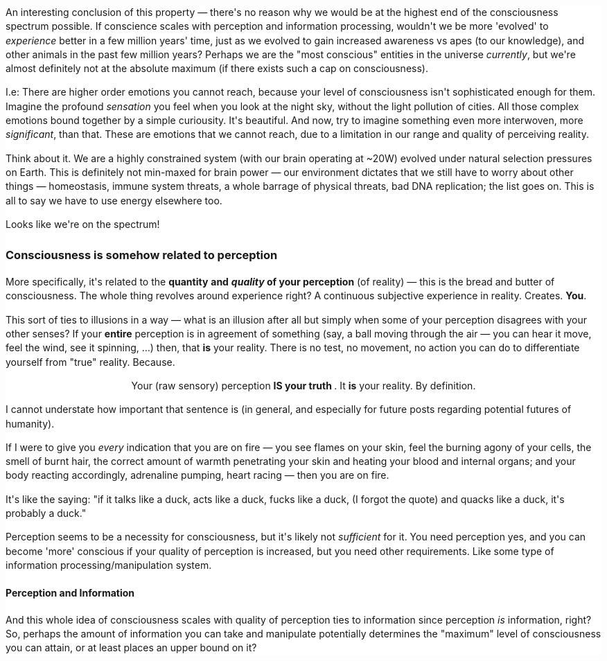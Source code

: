An interesting conclusion of this property — there's no reason why we would be at the highest end of the consciousness spectrum possible. If conscience scales with perception and information processing, wouldn't we be more 'evolved' to *experience* better in a few million years' time, just as we evolved to gain increased awareness vs apes (to our knowledge), and other animals in the past few million years? Perhaps we are the "most conscious" entities in the universe *currently*, but we're almost definitely not at the absolute maximum (if there exists such a cap on consciousness).

I.e: There are higher order emotions you cannot reach, because your level of consciousness isn't sophisticated enough for them. Imagine the profound *sensation* you feel when you look at the night sky, without the light pollution of cities. All those complex emotions bound together by a simple curiousity. It's beautiful. And now, try to imagine something even more interwoven, more *significant*, than that. These are emotions that we cannot reach, due to a limitation in our range and quality of perceiving reality.


Think about it. We are a highly constrained system (with our brain operating at ~20W) evolved under natural selection pressures on Earth. This is definitely not min-maxed for brain power — our environment dictates that we still have to worry about other things — homeostasis, immune system threats, a whole barrage of physical threats, bad DNA replication; the list goes on. This is all to say we have to use energy elsewhere too.

Looks like we're on the spectrum!

### Consciousness is somehow related to perception

More specifically, it's related to the **quantity** **and** ***quality* of your perception** (of reality) — this is the bread and butter of consciousness. The whole thing revolves around experience right? A continuous subjective experience in reality. Creates. **You**.  

This sort of ties to illusions in a way — what is an illusion after all but simply when some of your perception disagrees with your other senses? If your **entire** perception is in agreement of something (say, a ball moving through the air — you can hear it move, feel the wind, see it spinning, …) then, that **is** your reality. There is no test, no movement, no action you can do to differentiate yourself from "true" reality. Because.

<center> Your (raw sensory) perception <b> IS your truth </b>. It <b>is</b> your reality. By definition. </center>

I cannot understate how important that sentence is (in general, and especially for future posts regarding potential futures of humanity).

If I were to give you *every* indication that you are on fire — you see flames on your skin, feel the burning agony of your cells, the smell of burnt hair, the correct amount of warmth penetrating your skin and heating your blood and internal organs; and your body reacting accordingly, adrenaline pumping, heart racing — then you are on fire. 

It's like the saying: "if it talks like a duck, acts like a duck,  fucks like a duck, (I forgot the quote) and quacks like a duck, it's probably a duck." 

Perception seems to be a necessity for consciousness, but it's likely not *sufficient* for it. You need perception yes, and you can become 'more' conscious if your quality of perception is increased, but you need other requirements. Like some type of information processing/manipulation system. 

#### Perception and Information

And this whole idea of consciousness scales with quality of perception ties to information since perception *is* information, right? So, perhaps the amount of information you can take and manipulate potentially determines the "maximum" level of consciousness you can attain, or at least places an upper bound on it?
